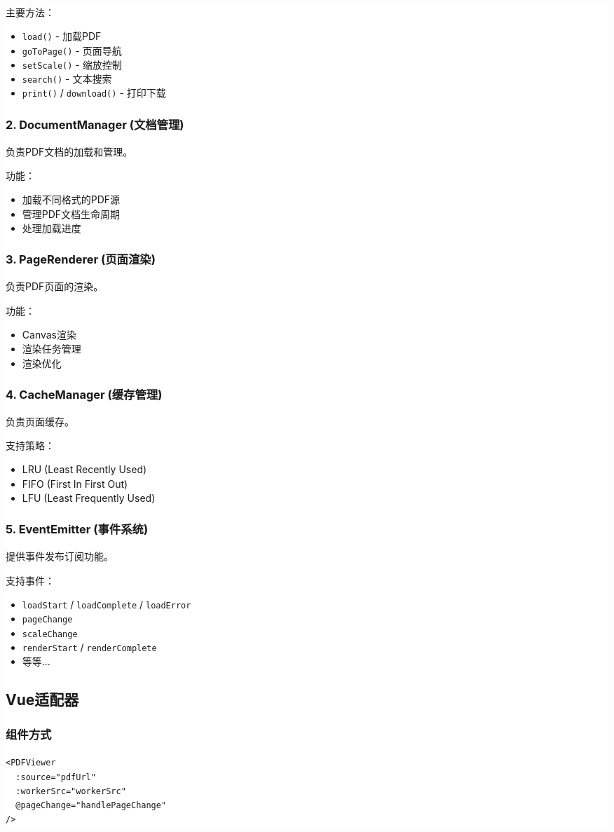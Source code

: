 主要方法：
- `load()` - 加载PDF
- `goToPage()` - 页面导航
- `setScale()` - 缩放控制
- `search()` - 文本搜索
- `print()` / `download()` - 打印下载

### 2. DocumentManager (文档管理)
负责PDF文档的加载和管理。

功能：
- 加载不同格式的PDF源
- 管理PDF文档生命周期
- 处理加载进度

### 3. PageRenderer (页面渲染)
负责PDF页面的渲染。

功能：
- Canvas渲染
- 渲染任务管理
- 渲染优化

### 4. CacheManager (缓存管理)
负责页面缓存。

支持策略：
- LRU (Least Recently Used)
- FIFO (First In First Out)
- LFU (Least Frequently Used)

### 5. EventEmitter (事件系统)
提供事件发布订阅功能。

支持事件：
- `loadStart` / `loadComplete` / `loadError`
- `pageChange`
- `scaleChange`
- `renderStart` / `renderComplete`
- 等等...

## Vue适配器

### 组件方式
```vue
<PDFViewer
  :source="pdfUrl"
  :workerSrc="workerSrc"
  @pageChange="handlePageChange"
/>
```
